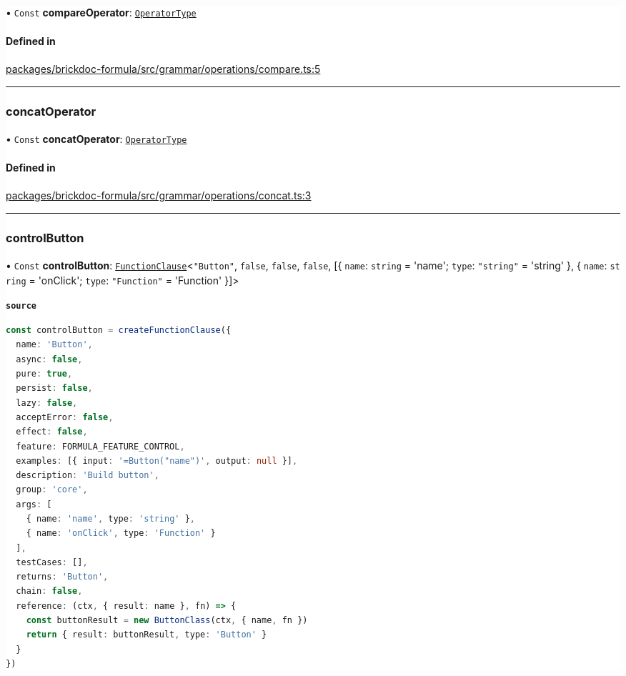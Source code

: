 • `Const` **compareOperator**: [`OperatorType`](interfaces/OperatorType.md)

#### Defined in

[packages/brickdoc-formula/src/grammar/operations/compare.ts:5](https://github.com/brickdoc/brickdoc/blob/main/packages/brickdoc-formula/src/grammar/operations/compare.ts#L5)

---

### <a id="concatoperator" name="concatoperator"></a> concatOperator

• `Const` **concatOperator**: [`OperatorType`](interfaces/OperatorType.md)

#### Defined in

[packages/brickdoc-formula/src/grammar/operations/concat.ts:3](https://github.com/brickdoc/brickdoc/blob/main/packages/brickdoc-formula/src/grammar/operations/concat.ts#L3)

---

### <a id="controlbutton" name="controlbutton"></a> controlButton

• `Const` **controlButton**: [`FunctionClause`](interfaces/FunctionClause.md)<`"Button"`, `false`, `false`, `false`, [{ `name`: `string` = 'name'; `type`: ``"string"`` = 'string' }, { `name`: `string` = 'onClick'; `type`: ``"Function"`` = 'Function' }]\>

**`source`**

```typescript
const controlButton = createFunctionClause({
  name: 'Button',
  async: false,
  pure: true,
  persist: false,
  lazy: false,
  acceptError: false,
  effect: false,
  feature: FORMULA_FEATURE_CONTROL,
  examples: [{ input: '=Button("name")', output: null }],
  description: 'Build button',
  group: 'core',
  args: [
    { name: 'name', type: 'string' },
    { name: 'onClick', type: 'Function' }
  ],
  testCases: [],
  returns: 'Button',
  chain: false,
  reference: (ctx, { result: name }, fn) => {
    const buttonResult = new ButtonClass(ctx, { name, fn })
    return { result: buttonResult, type: 'Button' }
  }
})
```
